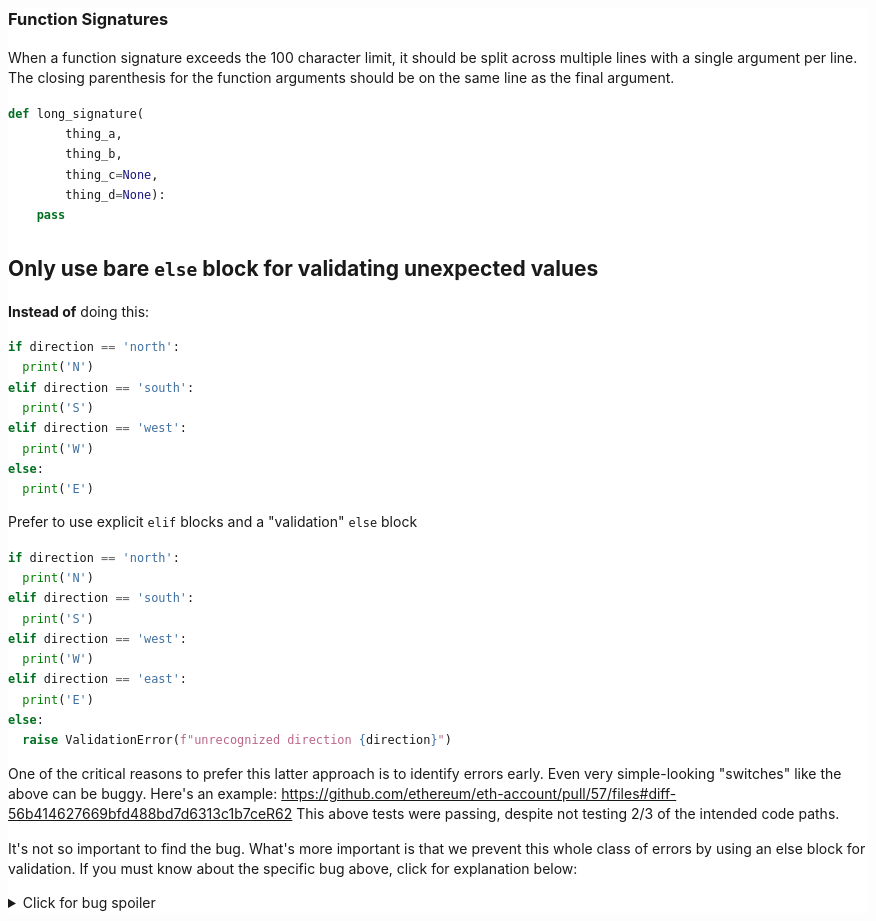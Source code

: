 
### Function Signatures

When a function signature exceeds the 100 character limit, it should be split
across multiple lines with a single argument per line.  The closing parenthesis
for the function arguments should be on the same line as the final argument.

```python
def long_signature(
        thing_a,
        thing_b,
        thing_c=None,
        thing_d=None):
    pass
```

## Only use bare `else` block for validating unexpected values

**Instead of** doing this:
```py
if direction == 'north':
  print('N')
elif direction == 'south':
  print('S')
elif direction == 'west':
  print('W')
else:
  print('E')
```

Prefer to use explicit `elif` blocks and a "validation" `else` block

```py
if direction == 'north':
  print('N')
elif direction == 'south':
  print('S')
elif direction == 'west':
  print('W')  
elif direction == 'east':
  print('E')
else:
  raise ValidationError(f"unrecognized direction {direction}")
```

One of the critical reasons to prefer this latter approach is to identify errors early. Even very simple-looking "switches" like the above can be buggy. Here's an example:
https://github.com/ethereum/eth-account/pull/57/files#diff-56b414627669bfd488bd7d6313c1b7ceR62
This above tests were passing, despite not testing 2/3 of the intended code paths.

It's not so important to find the bug. What's more important is that we prevent this whole class of errors by using an else block for validation. If you must know about the specific bug above, click for explanation below:
<details><summary>Click for bug spoiler</summary></details>
